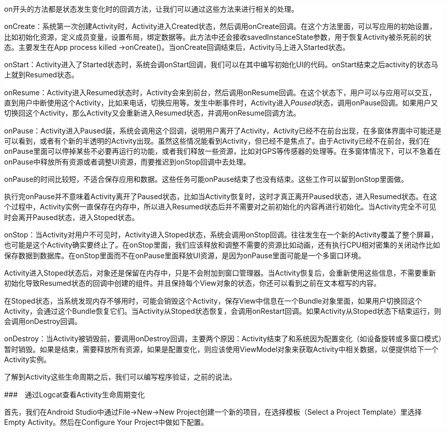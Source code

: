 

on开头的方法都是状态发生变化时的回调方法，让我们可以通过这些方法来进行相关的处理。

onCreate：系统第一次创建Activity时，Activity进入Created状态，然后调用onCreate回调。在这个方法里面，可以写应用的初始设置，比如初始化资源，定义成员变量，设置布局，绑定数据等。此方法中还会接收savedInstanceState参数，用于恢复Activity被杀死前的状态。主要发生在App process killed ->onCreate()。当onCreate回调结束后，Activity马上进入Started状态。

onStart：Activity进入了Started状态时，系统会调onStart回调，我们可以在其中编写初始化UI的代码。onStart结束之后activity的状态马上就到Resumed状态。

onResume：Activity进入Resumed状态时，Activity会来到前台，然后调用onResume回调。在这个状态下，用户可以与应用可以交互，直到用户中断使用这个Activity，比如来电话，切换应用等。发生中断事件时，Activity进入*Paused*状态，调用onPause回调。如果用户又切换回这个Activity，那么Activity又会重新进入Resumed状态，并调用onResume回调方法。

onPause：Activity进入Paused装，系统会调用这个回调，说明用户离开了Activity，Activity已经不在前台出现，在多窗体界面中可能还是可以看到，或者有个新的半透明的Activity出现。虽然这些情况能看到Activity，但已经不是焦点了。由于Activity已经不在前台，我们在onPause里面可以停掉某些不必要再运行的功能，或者我们释放一些资源，比如对GPS等传感器的处理等。在多窗体情况下，可以不急着在onPause中释放所有资源或者调整UI资源，而要推迟到onStop回调中去处理。

onPause的时间比较短，不适合保存应用和数据。这些任务可能onPause结束了也没有结束。这些工作可以留到onStop里面做。

执行完onPause并不意味着Activity离开了Paused状态，比如当Activity恢复时，这时才真正离开Paused状态，进入Resumed状态。在这个过程中，Activity实例一直保存在内存中，所以进入Resumed状态后并不需要对之前初始化的内容再进行初始化。当Activity完全不可见时会离开Paused状态，进入Stoped状态。

onStop：当Activity对用户不可见时，Activity进入Stoped状态，系统会调用onStop回调。往往发生在一个新的Activity覆盖了整个屏幕，也可能是这个Activity确实要终止了。在onStop里面，我们应该释放和调整不需要的资源比如动画，还有执行CPU相对密集的关闭动作比如保存数据到数据库。在onStop里面而不在onPause里面释放UI资源，是因为onPause里面可能是一个多窗口环境。

Activity进入Stoped状态后，对象还是保留在内存中，只是不会附加到窗口管理器。当Activity恢复后，会重新使用这些信息，不需要重新初始化导致Resumed状态的回调中创建的组件。并且保持每个View对象的状态，你还可以看到之前在文本框写的内容。

在Stoped状态，当系统发现内存不够用时，可能会销毁这个Activity，保存View中信息在一个Bundle对象里面，如果用户切换回这个Activity，会通过这个Bundle恢复它们。当Activity从Stoped状态恢复，会调用onRestart回调。如果Activity从Stoped状态下结束运行，则会调用onDestroy回调。

onDestroy：当Activity被销毁前，要调用onDestroy回调，主要两个原因：Activity结束了和系统因为配置变化（如设备旋转或多窗口模式）暂时销毁。如果是结束，需要释放所有资源，如果是配置变化，则应该使用ViewModel对象来获取Activity中相关数据，以便提供给下一个Activity实例。

了解到Activity这些生命周期之后，我们可以编写程序验证，之前的说法。

###　通过Logcat查看Activity生命周期变化

首先，我们在Android Studio中通过File->New->New Project创建一个新的项目，在选择模板（Select a Project Template）里选择Empty Activity。然后在Configure Your Project中做如下配置。

